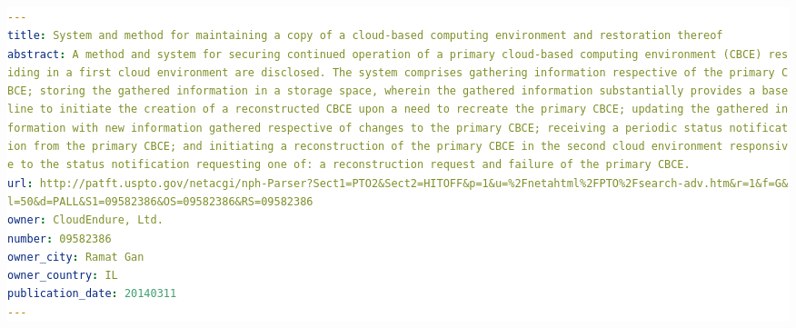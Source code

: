 ```yaml
---
title: System and method for maintaining a copy of a cloud-based computing environment and restoration thereof
abstract: A method and system for securing continued operation of a primary cloud-based computing environment (CBCE) residing in a first cloud environment are disclosed. The system comprises gathering information respective of the primary CBCE; storing the gathered information in a storage space, wherein the gathered information substantially provides a baseline to initiate the creation of a reconstructed CBCE upon a need to recreate the primary CBCE; updating the gathered information with new information gathered respective of changes to the primary CBCE; receiving a periodic status notification from the primary CBCE; and initiating a reconstruction of the primary CBCE in the second cloud environment responsive to the status notification requesting one of: a reconstruction request and failure of the primary CBCE.
url: http://patft.uspto.gov/netacgi/nph-Parser?Sect1=PTO2&Sect2=HITOFF&p=1&u=%2Fnetahtml%2FPTO%2Fsearch-adv.htm&r=1&f=G&l=50&d=PALL&S1=09582386&OS=09582386&RS=09582386
owner: CloudEndure, Ltd.
number: 09582386
owner_city: Ramat Gan
owner_country: IL
publication_date: 20140311
---
```

